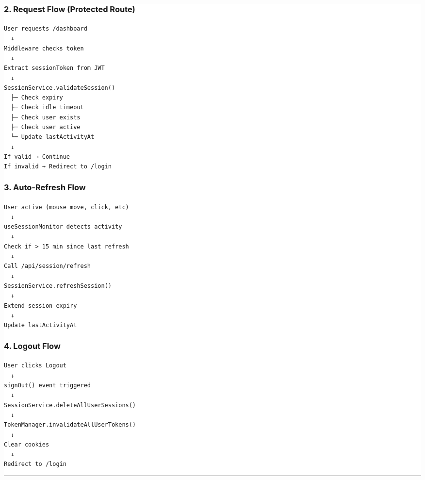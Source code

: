 ### 2. **Request Flow** (Protected Route)
```
User requests /dashboard
  ↓
Middleware checks token
  ↓
Extract sessionToken from JWT
  ↓
SessionService.validateSession()
  ├─ Check expiry
  ├─ Check idle timeout
  ├─ Check user exists
  ├─ Check user active
  └─ Update lastActivityAt
  ↓
If valid → Continue
If invalid → Redirect to /login
```

### 3. **Auto-Refresh Flow**
```
User active (mouse move, click, etc)
  ↓
useSessionMonitor detects activity
  ↓
Check if > 15 min since last refresh
  ↓
Call /api/session/refresh
  ↓
SessionService.refreshSession()
  ↓
Extend session expiry
  ↓
Update lastActivityAt
```

### 4. **Logout Flow**
```
User clicks Logout
  ↓
signOut() event triggered
  ↓
SessionService.deleteAllUserSessions()
  ↓
TokenManager.invalidateAllUserTokens()
  ↓
Clear cookies
  ↓
Redirect to /login
```

---
